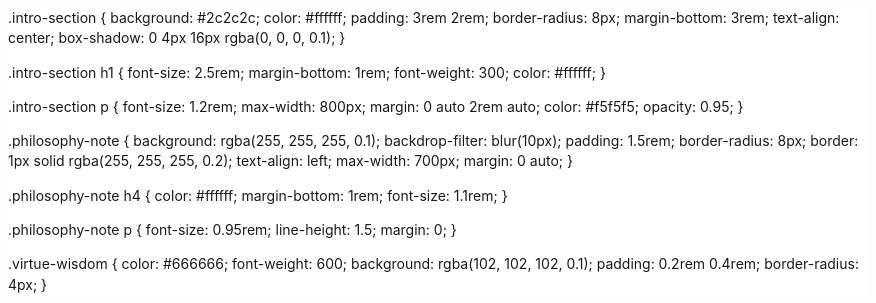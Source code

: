 .intro-section {
  background: #2c2c2c;
  color: #ffffff;
  padding: 3rem 2rem;
  border-radius: 8px;
  margin-bottom: 3rem;
  text-align: center;
  box-shadow: 0 4px 16px rgba(0, 0, 0, 0.1);
}

.intro-section h1 {
  font-size: 2.5rem;
  margin-bottom: 1rem;
  font-weight: 300;
  color: #ffffff;
}

.intro-section p {
  font-size: 1.2rem;
  max-width: 800px;
  margin: 0 auto 2rem auto;
  color: #f5f5f5;
  opacity: 0.95;
}

.philosophy-note {
  background: rgba(255, 255, 255, 0.1);
  backdrop-filter: blur(10px);
  padding: 1.5rem;
  border-radius: 8px;
  border: 1px solid rgba(255, 255, 255, 0.2);
  text-align: left;
  max-width: 700px;
  margin: 0 auto;
}

.philosophy-note h4 {
  color: #ffffff;
  margin-bottom: 1rem;
  font-size: 1.1rem;
}

.philosophy-note p {
  font-size: 0.95rem;
  line-height: 1.5;
  margin: 0;
}

.virtue-wisdom {
  color: #666666;
  font-weight: 600;
  background: rgba(102, 102, 102, 0.1);
  padding: 0.2rem 0.4rem;
  border-radius: 4px;
}
